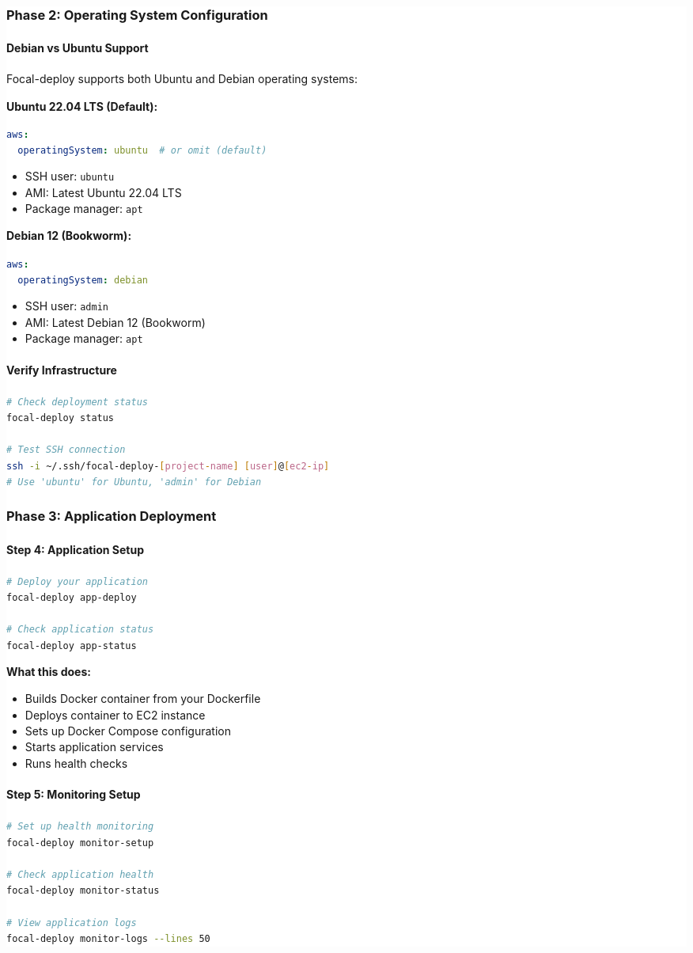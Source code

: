 ### Phase 2: Operating System Configuration

#### Debian vs Ubuntu Support
Focal-deploy supports both Ubuntu and Debian operating systems:

**Ubuntu 22.04 LTS (Default):**
```yaml
aws:
  operatingSystem: ubuntu  # or omit (default)
```
- SSH user: `ubuntu`
- AMI: Latest Ubuntu 22.04 LTS
- Package manager: `apt`

**Debian 12 (Bookworm):**
```yaml
aws:
  operatingSystem: debian
```
- SSH user: `admin`
- AMI: Latest Debian 12 (Bookworm)
- Package manager: `apt`

#### Verify Infrastructure
```bash
# Check deployment status
focal-deploy status

# Test SSH connection
ssh -i ~/.ssh/focal-deploy-[project-name] [user]@[ec2-ip]
# Use 'ubuntu' for Ubuntu, 'admin' for Debian
```

### Phase 3: Application Deployment

#### Step 4: Application Setup
```bash
# Deploy your application
focal-deploy app-deploy

# Check application status
focal-deploy app-status
```

**What this does:**
- Builds Docker container from your Dockerfile
- Deploys container to EC2 instance
- Sets up Docker Compose configuration
- Starts application services
- Runs health checks

#### Step 5: Monitoring Setup
```bash
# Set up health monitoring
focal-deploy monitor-setup

# Check application health
focal-deploy monitor-status

# View application logs
focal-deploy monitor-logs --lines 50
```

